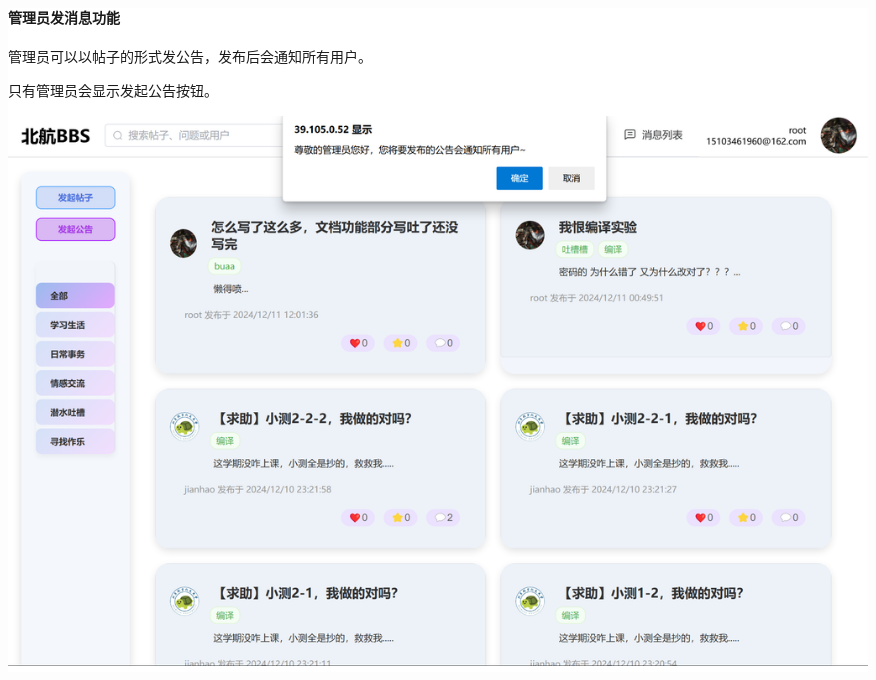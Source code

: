 #### 管理员发消息功能

管理员可以以帖子的形式发公告，发布后会通知所有用户。

只有管理员会显示发起公告按钮。

![image-20241211120426371](For_MD_Ting2Django%E5%8C%97%E8%88%AA%E6%A0%A1%E5%9B%AD%E8%AE%BA%E5%9D%9B___%E7%B3%BB%E7%BB%9F%E5%AE%9E%E7%8E%B0%E6%8A%A5%E5%91%8A/image-20241211120426371.png)


